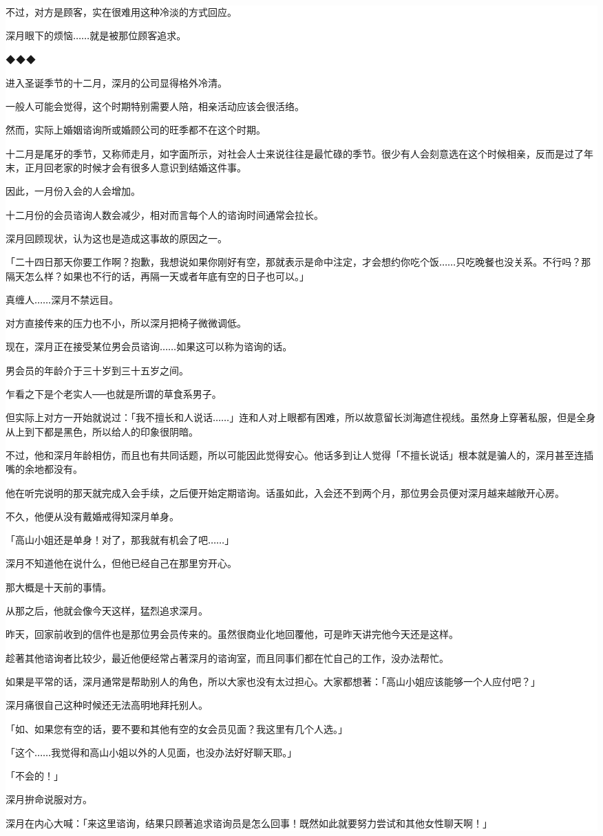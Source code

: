 不过，对方是顾客，实在很难用这种冷淡的方式回应。

深月眼下的烦恼……就是被那位顾客追求。

◆◆◆

进入圣诞季节的十二月，深月的公司显得格外冷清。

一般人可能会觉得，这个时期特别需要人陪，相亲活动应该会很活络。

然而，实际上婚姻谘询所或婚顾公司的旺季都不在这个时期。

十二月是尾牙的季节，又称师走月，如字面所示，对社会人士来说往往是最忙碌的季节。很少有人会刻意选在这个时候相亲，反而是过了年末，正月回老家的时候才会有很多人意识到结婚这件事。

因此，一月份入会的人会增加。

十二月份的会员谘询人数会减少，相对而言每个人的谘询时间通常会拉长。

深月回顾现状，认为这也是造成这事故的原因之一。

「二十四日那天你要工作啊？抱歉，我想说如果你刚好有空，那就表示是命中注定，才会想约你吃个饭……只吃晚餐也没关系。不行吗？那隔天怎么样？如果也不行的话，再隔一天或者年底有空的日子也可以。」

真缠人……深月不禁远目。

对方直接传来的压力也不小，所以深月把椅子微微调低。

现在，深月正在接受某位男会员谘询……如果这可以称为谘询的话。

男会员的年龄介于三十岁到三十五岁之间。

乍看之下是个老实人──也就是所谓的草食系男子。

但实际上对方一开始就说过：「我不擅长和人说话……」连和人对上眼都有困难，所以故意留长浏海遮住视线。虽然身上穿著私服，但是全身从上到下都是黑色，所以给人的印象很阴暗。

不过，他和深月年龄相仿，而且也有共同话题，所以可能因此觉得安心。他话多到让人觉得「不擅长说话」根本就是骗人的，深月甚至连插嘴的余地都没有。

他在听完说明的那天就完成入会手续，之后便开始定期谘询。话虽如此，入会还不到两个月，那位男会员便对深月越来越敞开心房。

不久，他便从没有戴婚戒得知深月单身。

「高山小姐还是单身！对了，那我就有机会了吧……」

深月不知道他在说什么，但他已经自己在那里穷开心。

那大概是十天前的事情。

从那之后，他就会像今天这样，猛烈追求深月。

昨天，回家前收到的信件也是那位男会员传来的。虽然很商业化地回覆他，可是昨天讲完他今天还是这样。

趁著其他谘询者比较少，最近他便经常占著深月的谘询室，而且同事们都在忙自己的工作，没办法帮忙。

如果是平常的话，深月通常是帮助别人的角色，所以大家也没有太过担心。大家都想著：「高山小姐应该能够一个人应付吧？」

深月痛很自己这种时候还无法高明地拜托别人。

「如、如果您有空的话，要不要和其他有空的女会员见面？我这里有几个人选。」

「这个……我觉得和高山小姐以外的人见面，也没办法好好聊天耶。」

「不会的！」

深月拚命说服对方。

深月在内心大喊：「来这里谘询，结果只顾著追求谘询员是怎么回事！既然如此就要努力尝试和其他女性聊天啊！」
